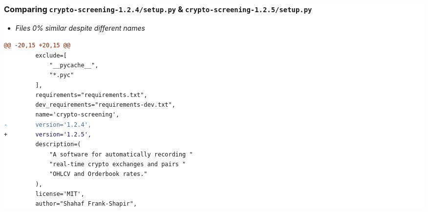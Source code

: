 ### Comparing `crypto-screening-1.2.4/setup.py` & `crypto-screening-1.2.5/setup.py`

 * *Files 0% similar despite different names*

```diff
@@ -20,15 +20,15 @@
         exclude=[
             "__pycache__",
             "*.pyc"
         ],
         requirements="requirements.txt",
         dev_requirements="requirements-dev.txt",
         name='crypto-screening',
-        version='1.2.4',
+        version='1.2.5',
         description=(
             "A software for automatically recording "
             "real-time crypto exchanges and pairs "
             "OHLCV and Orderbook rates."
         ),
         license='MIT',
         author="Shahaf Frank-Shapir",
```

